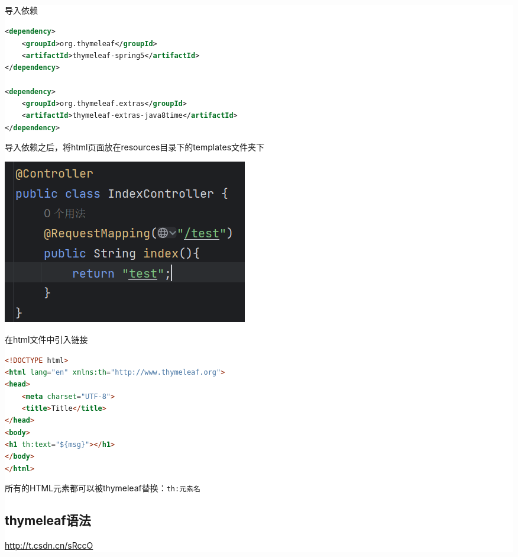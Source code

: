 导入依赖

```xml
<dependency>
    <groupId>org.thymeleaf</groupId>
    <artifactId>thymeleaf-spring5</artifactId>
</dependency>

<dependency>
    <groupId>org.thymeleaf.extras</groupId>
    <artifactId>thymeleaf-extras-java8time</artifactId>
</dependency>
```

导入依赖之后，将html页面放在resources目录下的templates文件夹下

![image-20221226151857493](%E6%A0%B8%E5%BF%83%E6%8A%80%E6%9C%AF.assets/image-20221226151857493.png)

在html文件中引入链接

```html
<!DOCTYPE html>
<html lang="en" xmlns:th="http://www.thymeleaf.org">
<head>
    <meta charset="UTF-8">
    <title>Title</title>
</head>
<body>
<h1 th:text="${msg}"></h1>
</body>
</html>
```

所有的HTML元素都可以被thymeleaf替换：`th:元素名`

## thymeleaf语法

http://t.csdn.cn/sRccO





